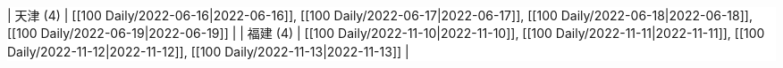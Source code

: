 | 天津 (4)  | [[100 Daily/2022-06-16\|2022-06-16]], [[100 Daily/2022-06-17\|2022-06-17]], [[100 Daily/2022-06-18\|2022-06-18]], [[100 Daily/2022-06-19\|2022-06-19]]                                                                                                                                                                                                                                                                                                                                                                                                                                                                                                                                                                                                                                                                                                                                                                                                                                                                                                                                                                                                                                                                                                                                                                                                                                                                                                                                                                                                                                                                                                                                                                                                                                                                                                                                                                                                                                                                                                                                                                                                                                                                                                                                                                                                                                                                                                                                                                                                                                                                                                                    |
| 福建 (4)  | [[100 Daily/2022-11-10\|2022-11-10]], [[100 Daily/2022-11-11\|2022-11-11]], [[100 Daily/2022-11-12\|2022-11-12]], [[100 Daily/2022-11-13\|2022-11-13]]                                                                                                                                                                                                                                                                                                                                                                                                                                                                                                                                                                                                                                                                                                                                                                                                                                                                                                                                                                                                                                                                                                                                                                                                                                                                                                                                                                                                                                                                                                                                                                                                                                                                                                                                                                                                                                                                                                                                                                                                                                                                                                                                                                                                                                                                                                                                                                                                                                                                                                                    |